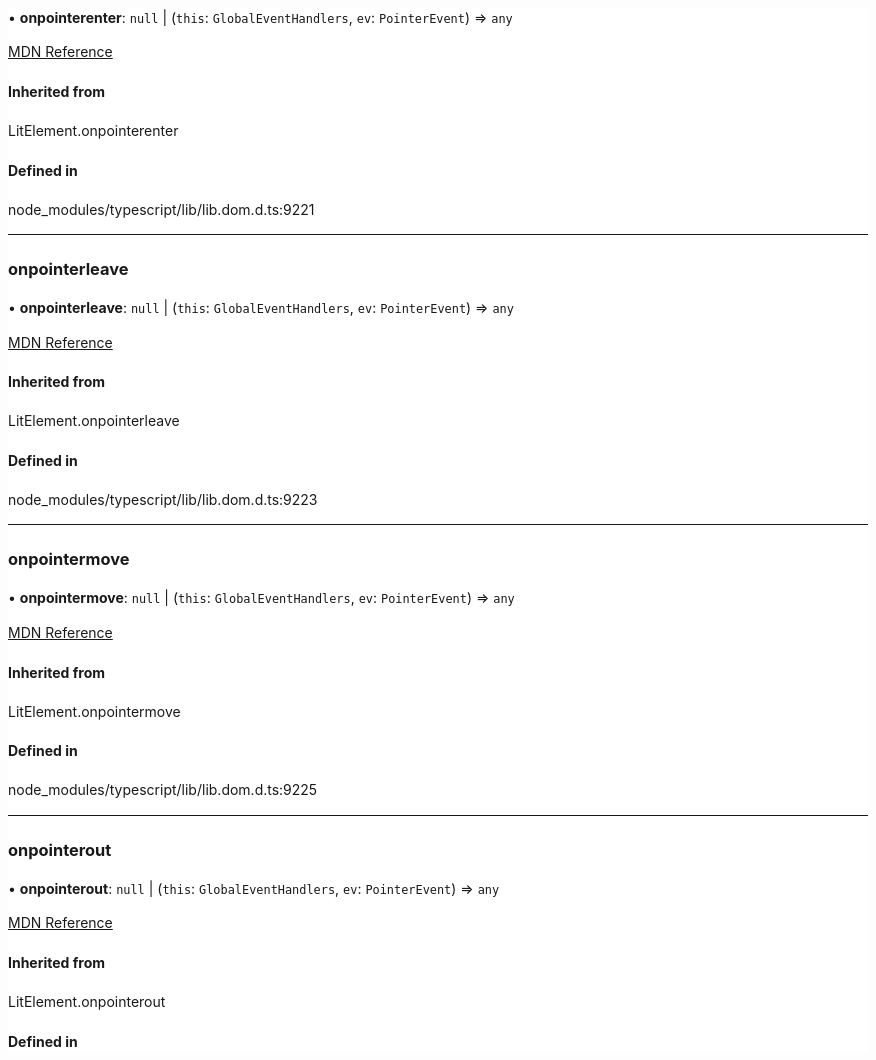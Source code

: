 • **onpointerenter**: ``null`` \| (`this`: `GlobalEventHandlers`, `ev`: `PointerEvent`) => `any`

[MDN Reference](https://developer.mozilla.org/docs/Web/API/Element/pointerenter_event)

#### Inherited from

LitElement.onpointerenter

#### Defined in

node_modules/typescript/lib/lib.dom.d.ts:9221

___

### onpointerleave

• **onpointerleave**: ``null`` \| (`this`: `GlobalEventHandlers`, `ev`: `PointerEvent`) => `any`

[MDN Reference](https://developer.mozilla.org/docs/Web/API/Element/pointerleave_event)

#### Inherited from

LitElement.onpointerleave

#### Defined in

node_modules/typescript/lib/lib.dom.d.ts:9223

___

### onpointermove

• **onpointermove**: ``null`` \| (`this`: `GlobalEventHandlers`, `ev`: `PointerEvent`) => `any`

[MDN Reference](https://developer.mozilla.org/docs/Web/API/Element/pointermove_event)

#### Inherited from

LitElement.onpointermove

#### Defined in

node_modules/typescript/lib/lib.dom.d.ts:9225

___

### onpointerout

• **onpointerout**: ``null`` \| (`this`: `GlobalEventHandlers`, `ev`: `PointerEvent`) => `any`

[MDN Reference](https://developer.mozilla.org/docs/Web/API/Element/pointerout_event)

#### Inherited from

LitElement.onpointerout

#### Defined in
